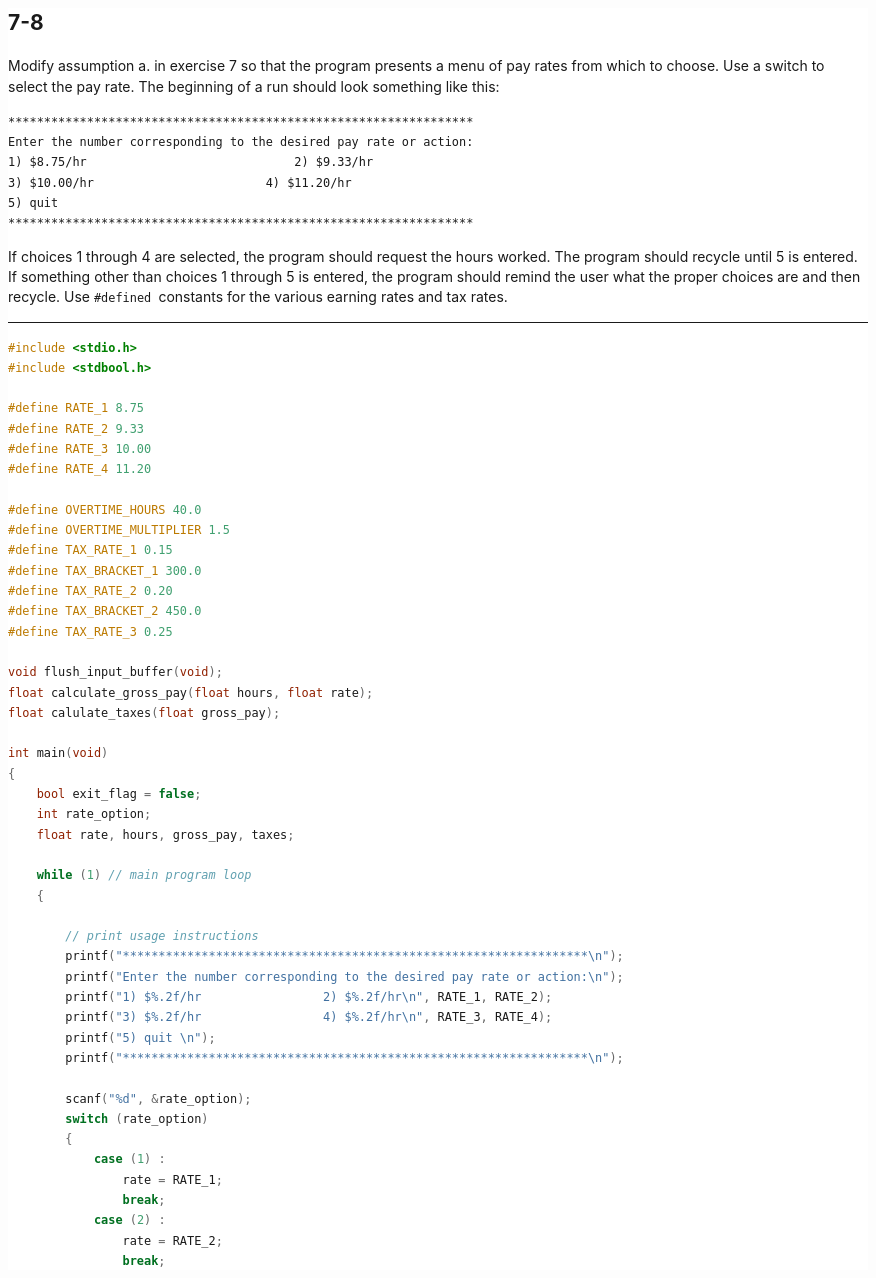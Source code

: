 ## 7-8
Modify assumption a. in exercise 7 so that the program presents a menu of pay rates from which to choose. Use a switch to select the pay rate. The beginning of a run should look something like this:
```
*****************************************************************
Enter the number corresponding to the desired pay rate or action:
1) $8.75/hr 							2) $9.33/hr
3) $10.00/hr 						4) $11.20/hr
5) quit 
*****************************************************************
```
If choices 1 through 4 are selected, the program should request the hours worked. The program should recycle until 5 is entered. If something other than choices 1 through 5 is entered, the program should remind the user what the proper choices are and then recycle. Use `#defined `constants for the various earning rates and tax rates.
***
```c
#include <stdio.h>
#include <stdbool.h>

#define RATE_1 8.75
#define RATE_2 9.33
#define RATE_3 10.00
#define RATE_4 11.20

#define OVERTIME_HOURS 40.0
#define OVERTIME_MULTIPLIER 1.5
#define TAX_RATE_1 0.15
#define TAX_BRACKET_1 300.0
#define TAX_RATE_2 0.20
#define TAX_BRACKET_2 450.0
#define TAX_RATE_3 0.25

void flush_input_buffer(void);
float calculate_gross_pay(float hours, float rate);
float calulate_taxes(float gross_pay);

int main(void)
{
	bool exit_flag = false;
	int rate_option;
	float rate, hours, gross_pay, taxes;

	while (1) // main program loop
	{

		// print usage instructions
		printf("*****************************************************************\n");
		printf("Enter the number corresponding to the desired pay rate or action:\n");
		printf("1) $%.2f/hr 				2) $%.2f/hr\n", RATE_1, RATE_2);
		printf("3) $%.2f/hr 				4) $%.2f/hr\n", RATE_3, RATE_4);
		printf("5) quit \n");
		printf("*****************************************************************\n");

		scanf("%d", &rate_option);
		switch (rate_option)
		{
			case (1) : 	
				rate = RATE_1;
				break;
			case (2) : 	
				rate = RATE_2;
				break;
```